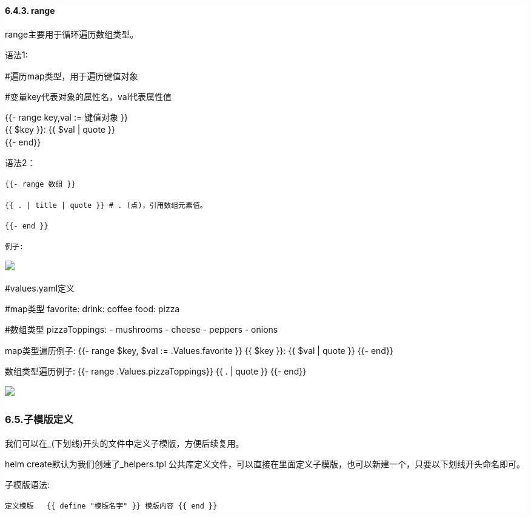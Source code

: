 #### 6.4.3. range

range主要用于循环遍历数组类型。

语法1:

#遍历map类型，用于遍历键值对象

#变量key代表对象的属性名，val代表属性值

{{\- range key,val := 键值对象 }}  
{{ $key }}: {{ $val | quote }}  
{{\- end}}

语法2：

`{{- range 数组 }}`

`{{ . | title | quote }} # . (点)，引用数组元素值。`

`{{- end }}`

`例子:`

![](https://common.cnblogs.com/images/copycode.gif)

#values.yaml定义
 
#map类型
favorite:
  drink: coffee
  food: pizza
 
#数组类型
pizzaToppings: - mushrooms - cheese - peppers - onions
 
map类型遍历例子:
{{\- range $key, $val := .Values.favorite }}
{{ $key }}: {{ $val | quote }}
{{- end}}
 
数组类型遍历例子:
{{- range .Values.pizzaToppings}}
{{ . | quote }}
{{\- end}}

![](https://common.cnblogs.com/images/copycode.gif)

### 6.5.子模版定义

我们可以在_(下划线)开头的文件中定义子模版，方便后续复用。

helm create默认为我们创建了_helpers.tpl 公共库定义文件，可以直接在里面定义子模版，也可以新建一个，只要以下划线开头命名即可。

子模版语法:

`定义模版  
{{ define "模版名字" }} 模版内容 {{ end }}`
